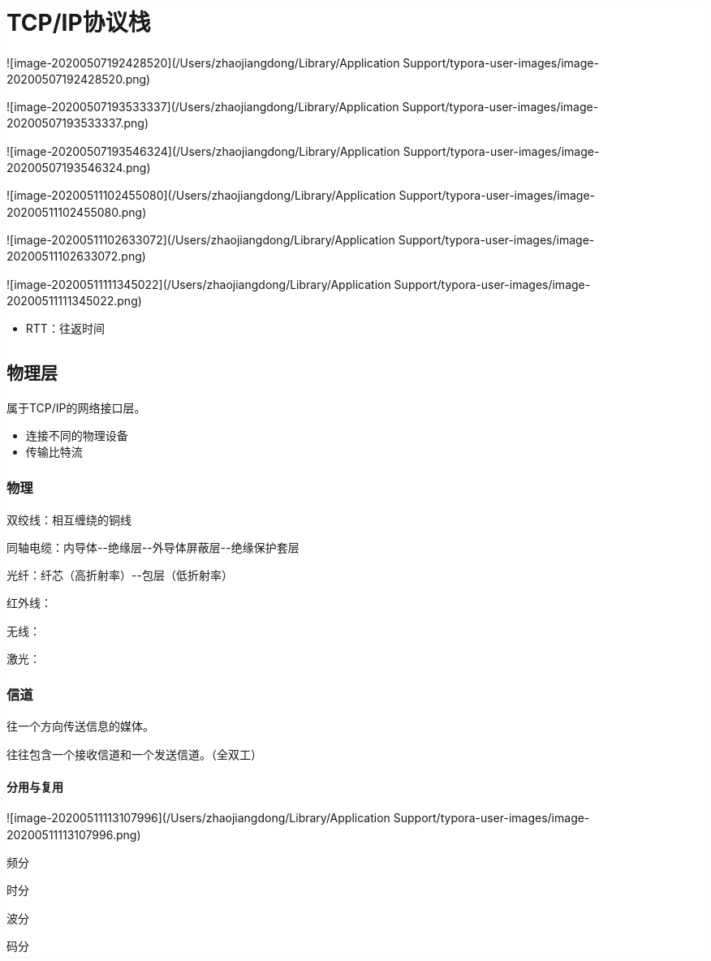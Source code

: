 # TCP/IP协议栈

![image-20200507192428520](/Users/zhaojiangdong/Library/Application Support/typora-user-images/image-20200507192428520.png)

![image-20200507193533337](/Users/zhaojiangdong/Library/Application Support/typora-user-images/image-20200507193533337.png)

![image-20200507193546324](/Users/zhaojiangdong/Library/Application Support/typora-user-images/image-20200507193546324.png)

![image-20200511102455080](/Users/zhaojiangdong/Library/Application Support/typora-user-images/image-20200511102455080.png)

![image-20200511102633072](/Users/zhaojiangdong/Library/Application Support/typora-user-images/image-20200511102633072.png)

![image-20200511111345022](/Users/zhaojiangdong/Library/Application Support/typora-user-images/image-20200511111345022.png)

- RTT：往返时间

## 物理层

属于TCP/IP的网络接口层。

- 连接不同的物理设备
- 传输比特流

### 物理

双绞线：相互缠绕的铜线

同轴电缆：内导体--绝缘层--外导体屏蔽层--绝缘保护套层

光纤：纤芯（高折射率）--包层（低折射率）

红外线：

无线：

激光：

### 信道

往一个方向传送信息的媒体。

往往包含一个接收信道和一个发送信道。（全双工）

#### 分用与复用

![image-20200511113107996](/Users/zhaojiangdong/Library/Application Support/typora-user-images/image-20200511113107996.png)

频分

时分

波分

码分
